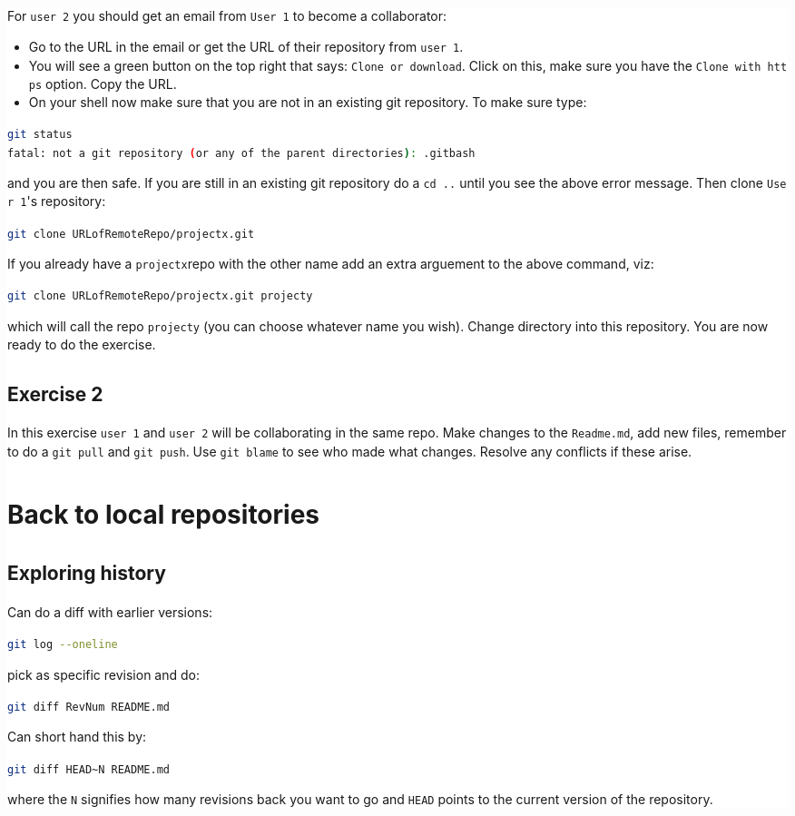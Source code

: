 For `user 2` you should get an email from `User 1` to become a collaborator:

* Go to the URL in the email or get the URL of their repository from `user 1`.
* You will see a green button on the top right that says: `Clone or download`. Click on this, make sure you have the `Clone with https` option. Copy the URL.
* On your shell now make sure that you are not in an existing git repository. To make sure type:

```bash
git status
fatal: not a git repository (or any of the parent directories): .gitbash
```

and you are then safe. If you are still in an existing git repository do a `cd ..` until you see the above error message. Then clone `User 1`'s repository:

```bash
git clone URLofRemoteRepo/projectx.git
```

If you already have a `projectx`repo with the other name add an extra arguement to the above command, viz:

```bash
git clone URLofRemoteRepo/projectx.git projecty
```

which will call the repo `projecty` (you can choose whatever name you wish). Change directory into this repository. You are now ready to do the exercise.

## Exercise 2

In this exercise `user 1` and `user 2` will be collaborating in the same repo. Make changes to the `Readme.md`, add new files, remember to do a `git pull` and `git push`. Use `git blame` to see who made what changes. Resolve any conflicts if these arise.

# Back to local repositories

## Exploring history

Can do a diff with earlier versions:

```bash
git log --oneline
```

pick as specific revision and do:

```bash
git diff RevNum README.md
```

Can short hand this by:

```bash
git diff HEAD~N README.md
```

where the `N` signifies how many revisions back you want to go and `HEAD` points to the current version of the repository.
